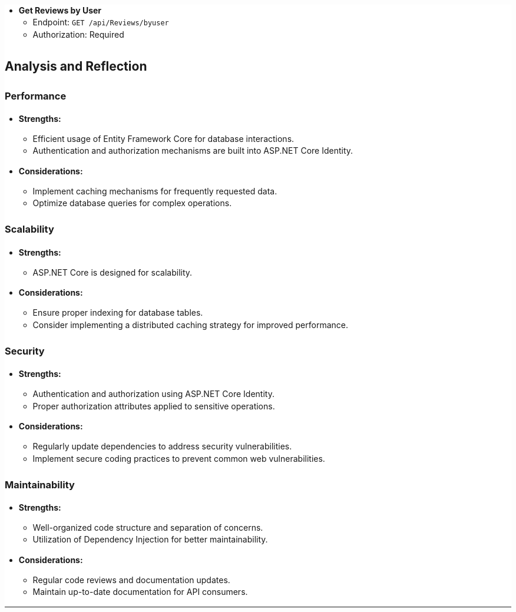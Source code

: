 - **Get Reviews by User**
  - Endpoint: `GET /api/Reviews/byuser`
  - Authorization: Required

## Analysis and Reflection

### Performance

- **Strengths:**
  - Efficient usage of Entity Framework Core for database interactions.
  - Authentication and authorization mechanisms are built into ASP.NET Core Identity.

- **Considerations:**
  - Implement caching mechanisms for frequently requested data.
  - Optimize database queries for complex operations.

### Scalability

- **Strengths:**
  - ASP.NET Core is designed for scalability.

- **Considerations:**
  - Ensure proper indexing for database tables.
  - Consider implementing a distributed caching strategy for improved performance.

### Security

- **Strengths:**
  - Authentication and authorization using ASP.NET Core Identity.
  - Proper authorization attributes applied to sensitive operations.

- **Considerations:**
  - Regularly update dependencies to address security vulnerabilities.
  - Implement secure coding practices to prevent common web vulnerabilities.

### Maintainability

- **Strengths:**
  - Well-organized code structure and separation of concerns.
  - Utilization of Dependency Injection for better maintainability.

- **Considerations:**
  - Regular code reviews and documentation updates.
  - Maintain up-to-date documentation for API consumers.

---
